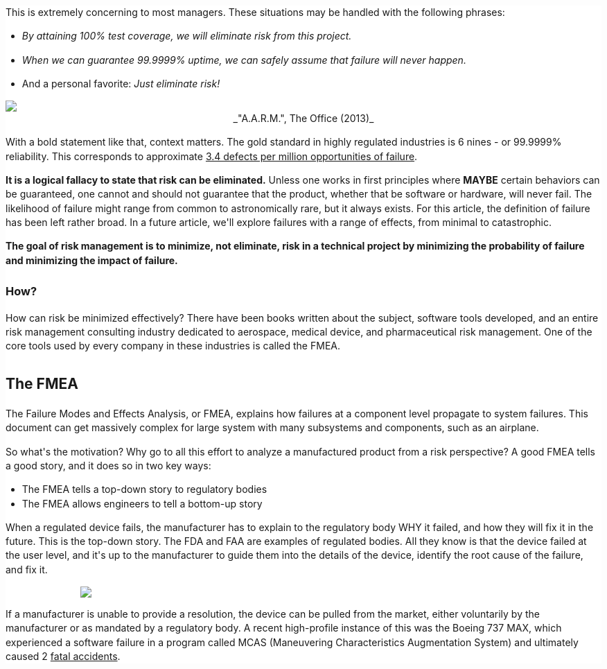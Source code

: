 This is extremely concerning to most managers. These situations may be handled with the following phrases:

- _By attaining 100% test coverage, we will eliminate risk from this project._

- _When we can guarantee 99.9999% uptime, we can safely assume that failure will never happen._

- And a personal favorite: _Just eliminate risk!_

<img src = '../assets/rm-101/Office-Nonsense.png' style = 'display: block; margin: auto; width: 100%;'/>
<figcaption style = 'text-align: center'>_"A.A.R.M.", The Office (2013)_</figcaption>

With a bold statement like that, context matters. The gold standard in highly regulated industries is 6 nines - or 99.9999% reliability. This corresponds to approximate [3.4 defects per million opportunities of failure](https://en.wikipedia.org/wiki/Six_Sigma#Sigma_levels).

**It is a logical fallacy to state that risk can be eliminated.** Unless one works in first principles where **MAYBE** certain behaviors can be guaranteed, one cannot and should not guarantee that the product, whether that be software or hardware, will never fail. The likelihood of failure might range from common to astronomically rare, but it always exists. For this article, the definition of failure has been left rather broad. In a future article, we'll explore failures with a range of effects, from minimal to catastrophic.

**The goal of risk management is to minimize, not eliminate, risk in a technical project by minimizing the probability of failure and minimizing the impact of failure.**

### How?

How can risk be minimized effectively? There have been books written about the subject, software tools developed, and an entire risk management consulting industry dedicated to aerospace, medical device, and pharmaceutical risk management. One of the core tools used by every company in these industries is called the FMEA.

## The FMEA

The Failure Modes and Effects Analysis, or FMEA, explains how failures at a component level propagate to system failures. This document can get massively complex for large system with many subsystems and components, such as an airplane.

So what's the motivation? Why go to all this effort to analyze a manufactured product from a risk perspective? A good FMEA tells a good story, and it does so in two key ways:

- The FMEA tells a top-down story to regulatory bodies
- The FMEA allows engineers to tell a bottom-up story

When a regulated device fails, the manufacturer has to explain to the regulatory body WHY it failed, and how they will fix it in the future. This is the top-down story. The FDA and FAA are examples of regulated bodies. All they know is that the device failed at the user level, and it's up to the manufacturer to guide them into the details of the device, identify the root cause of the failure, and fix it.

<img src = '../assets/rm-101/Component-System-Failures.png' style = 'display: block; margin: auto; width: 75%;'/>

If a manufacturer is unable to provide a resolution, the device can be pulled from the market, either voluntarily by the manufacturer or as mandated by a regulatory body. A recent high-profile instance of this was the Boeing 737 MAX, which experienced a software failure in a program called MCAS (Maneuvering Characteristics Augmentation System) and ultimately caused 2 [fatal accidents](https://en.wikipedia.org/wiki/Maneuvering_Characteristics_Augmentation_System).
